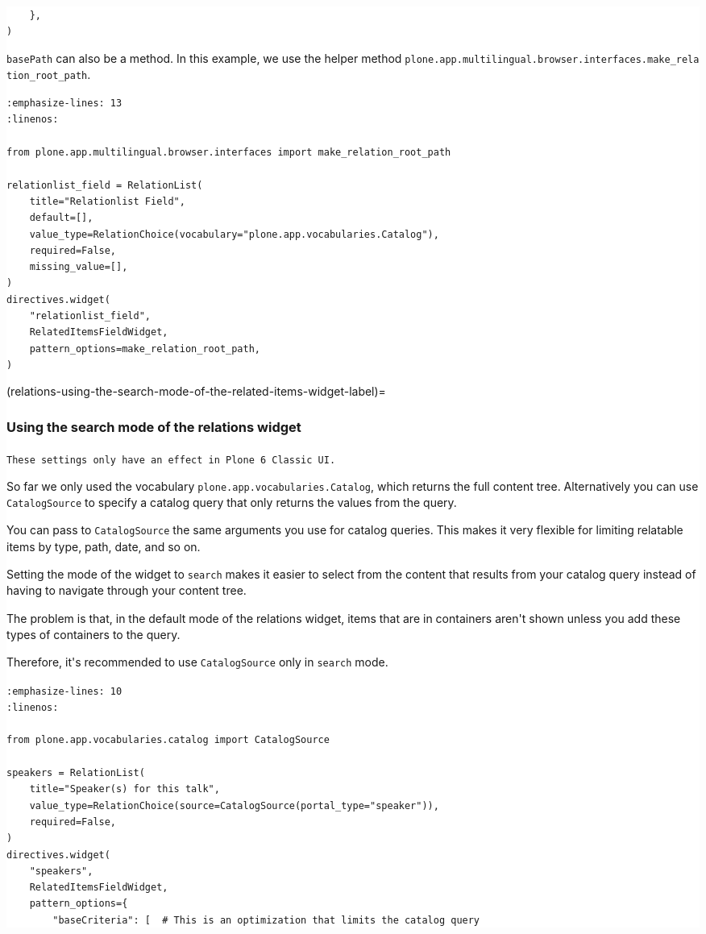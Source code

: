 ```{code-block} python
    },
)
```

`basePath` can also be a method.
In this example, we use the helper method `plone.app.multilingual.browser.interfaces.make_relation_root_path`.

```{code-block} python
:emphasize-lines: 13
:linenos:

from plone.app.multilingual.browser.interfaces import make_relation_root_path

relationlist_field = RelationList(
    title="Relationlist Field",
    default=[],
    value_type=RelationChoice(vocabulary="plone.app.vocabularies.Catalog"),
    required=False,
    missing_value=[],
)
directives.widget(
    "relationlist_field",
    RelatedItemsFieldWidget,
    pattern_options=make_relation_root_path,
)
```


(relations-using-the-search-mode-of-the-related-items-widget-label)=

### Using the search mode of the relations widget

```{note}
These settings only have an effect in Plone 6 Classic UI.
```

So far we only used the vocabulary `plone.app.vocabularies.Catalog`, which returns the full content tree.
Alternatively you can use `CatalogSource` to specify a catalog query that only returns the values from the query.

You can pass to `CatalogSource` the same arguments you use for catalog queries.
This makes it very flexible for limiting relatable items by type, path, date, and so on.

Setting the mode of the widget to `search` makes it easier to select from the content that results from your catalog query instead of having to navigate through your content tree.

The problem is that, in the default mode of the relations widget, items that are in containers aren't shown unless you add these types of containers to the query.

Therefore, it's recommended to use `CatalogSource` only in `search` mode.

```{code-block} python
:emphasize-lines: 10
:linenos:

from plone.app.vocabularies.catalog import CatalogSource

speakers = RelationList(
    title="Speaker(s) for this talk",
    value_type=RelationChoice(source=CatalogSource(portal_type="speaker")),
    required=False,
)
directives.widget(
    "speakers",
    RelatedItemsFieldWidget,
    pattern_options={
        "baseCriteria": [  # This is an optimization that limits the catalog query
```